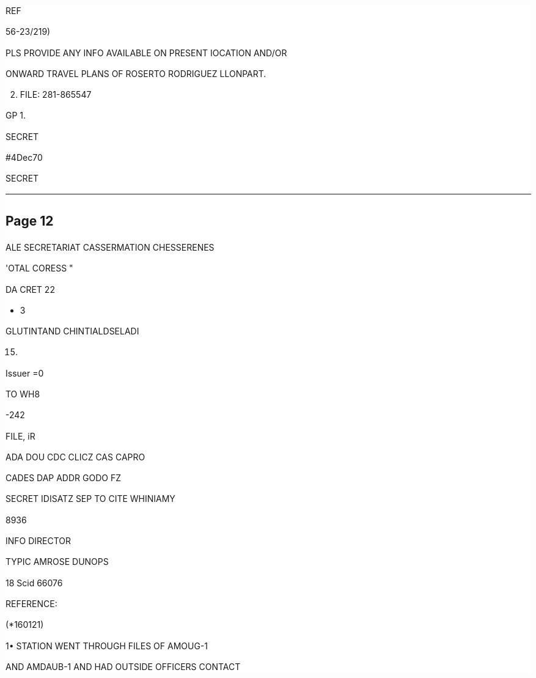 REF

56-23/219)

PLS PROVIDE ANY INFO AVAILABLE ON PRESENT IOCATION AND/OR

ONWARD TRAVEL PLANS OF ROSERTO RODRIGUEZ LLONPART.

2. FILE: 281-865547

GP 1.

SECRET

#4Dec70

SECRET

---

## Page 12

ALE SECRETARIAT CASSERMATION CHESSERENES

'OTAL CORESS "

DA CRET 22

- 3

GLUTINTAND CHINTIALDSELADI

15.

Issuer =0

TO WH8

-242

FILE, iR

ADA DOU CDC CLICZ CAS CAPRO

CADES DAP ADDR GODO FZ

SECRET IDISATZ SEP TO CITE WHINIAMY

8936

INFO DIRECTOR

TYPIC AMROSE DUNOPS

18 Scid 66076

REFERENCE:

(*160121)

1• STATION WENT THROUGH FILES OF AMOUG-1

AND AMDAUB-1 AND HAD OUTSIDE OFFICERS CONTACT
